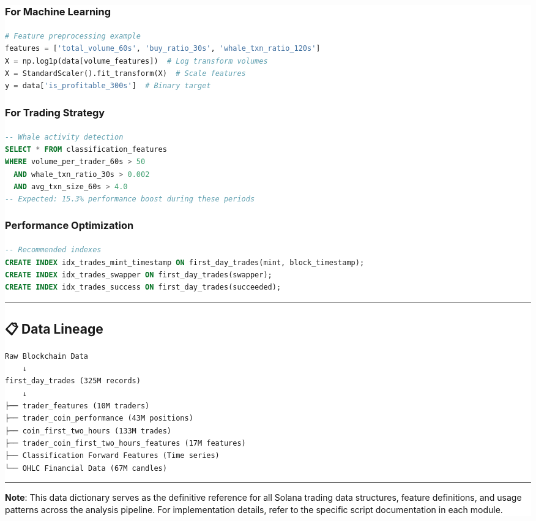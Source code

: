 ### **For Machine Learning**
```python
# Feature preprocessing example
features = ['total_volume_60s', 'buy_ratio_30s', 'whale_txn_ratio_120s']
X = np.log1p(data[volume_features])  # Log transform volumes
X = StandardScaler().fit_transform(X)  # Scale features
y = data['is_profitable_300s']  # Binary target
```

### **For Trading Strategy**
```sql
-- Whale activity detection
SELECT * FROM classification_features 
WHERE volume_per_trader_60s > 50 
  AND whale_txn_ratio_30s > 0.002
  AND avg_txn_size_60s > 4.0
-- Expected: 15.3% performance boost during these periods
```

### **Performance Optimization**
```sql
-- Recommended indexes
CREATE INDEX idx_trades_mint_timestamp ON first_day_trades(mint, block_timestamp);
CREATE INDEX idx_trades_swapper ON first_day_trades(swapper);
CREATE INDEX idx_trades_success ON first_day_trades(succeeded);
```

---

## 📋 Data Lineage

```
Raw Blockchain Data
    ↓
first_day_trades (325M records)
    ↓
├── trader_features (10M traders)
├── trader_coin_performance (43M positions)  
├── coin_first_two_hours (133M trades)
├── trader_coin_first_two_hours_features (17M features)
├── Classification Forward Features (Time series)
└── OHLC Financial Data (67M candles)
```

---

**Note**: This data dictionary serves as the definitive reference for all Solana trading data structures, feature definitions, and usage patterns across the analysis pipeline. For implementation details, refer to the specific script documentation in each module.